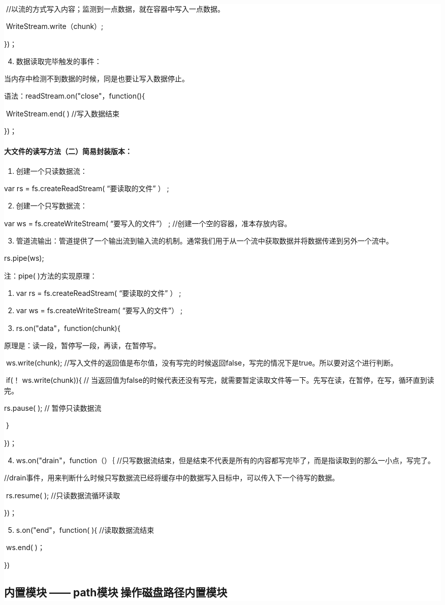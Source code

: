 ​            //以流的方式写入内容；监测到一点数据，就在容器中写入一点数据。

​          WriteStream.write（chunk）;

})；

4. 数据读取完毕触发的事件：

当内存中检测不到数据的时候，同是也要让写入数据停止。

语法：readStream.on("close"，function(){ 

​          WriteStream.end( )   //写入数据结束

})；

#### 大文件的读写方法（二）简易封装版本：  

1. 创建一个只读数据流：

var rs = fs.createReadStream( “要读取的文件” ） ;

2. 创建一个只写数据流：

var ws = fs.createWriteStream( “要写入的文件”） ;  //创建一个空的容器，准本存放内容。

3. 管道流输出：管道提供了一个输出流到输入流的机制。通常我们用于从一个流中获取数据并将数据传递到另外一个流中。

rs.pipe(ws);

注：pipe( )方法的实现原理：

1. var rs = fs.createReadStream( “要读取的文件” ） ;

2. var ws = fs.createWriteStream( “要写入的文件”）  ;

3. rs.on("data"，function(chunk){

原理是：读一段，暂停写一段，再读，在暂停写。

​          ws.write(chunk);  //写入文件的返回值是布尔值，没有写完的时候返回false，写完的情况下是true。所以要对这个进行判断。

​          if(！ ws.write(chunk)){   // 当返回值为false的时候代表还没有写完，就需要暂定读取文件等一下。先写在读，在暂停，在写，循环直到读完。

rs.pause( );   // 暂停只读数据流

​            }

 })；

4. ws.on("drain"，function（）｛   //只写数据流结束，但是结束不代表是所有的内容都写完毕了，而是指读取到的那么一小点，写完了。

 //drain事件，用来判断什么时候只写数据流已经将缓存中的数据写入目标中，可以传入下一个待写的数据。

​         rs.resume( ); //只读数据流循环读取

 })；

5. s.on("end"，function( ){     //读取数据流结束

​     ws.end( )；

})

## 内置模块 —— path模块   操作磁盘路径内置模块
